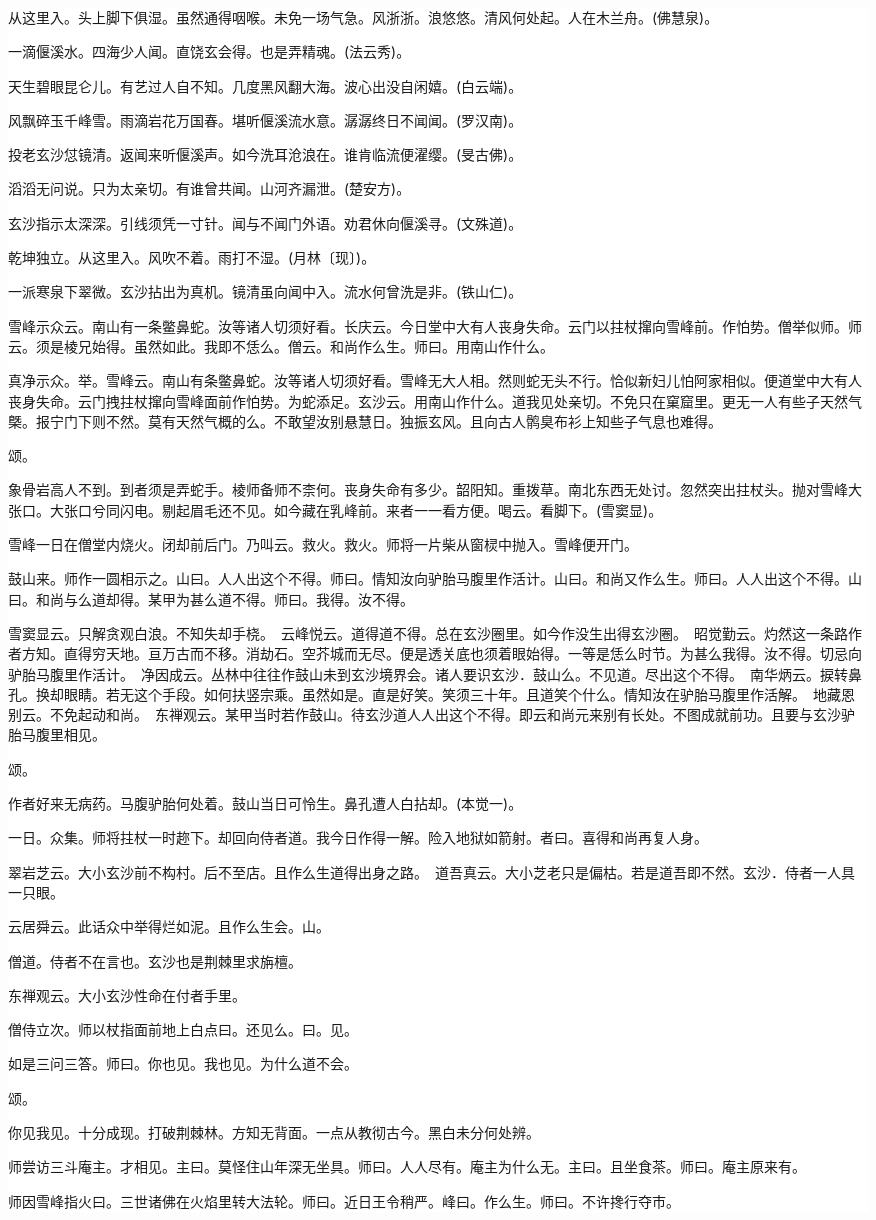 从这里入。头上脚下俱湿。虽然通得咽喉。未免一场气急。风浙浙。浪悠悠。清风何处起。人在木兰舟。(佛慧泉)。  

一滴偃溪水。四海少人闻。直饶玄会得。也是弄精魂。(法云秀)。  

天生碧眼昆仑儿。有艺过人自不知。几度黑风翻大海。波心出没自闲嬉。(白云端)。  

风飘碎玉千峰雪。雨滴岩花万国春。堪听偃溪流水意。潺潺终日不闻闻。(罗汉南)。  

投老玄沙怤镜清。返闻来听偃溪声。如今洗耳沧浪在。谁肯临流便濯缨。(旻古佛)。  

滔滔无问说。只为太亲切。有谁曾共闻。山河齐漏泄。(楚安方)。  

玄沙指示太深深。引线须凭一寸针。闻与不闻门外语。劝君休向偃溪寻。(文殊道)。  

乾坤独立。从这里入。风吹不着。雨打不湿。(月林〔现〕)。  

一派寒泉下翠微。玄沙拈出为真机。镜清虽向闻中入。流水何曾洗是非。(铁山仁)。  

雪峰示众云。南山有一条鳖鼻蛇。汝等诸人切须好看。长庆云。今日堂中大有人丧身失命。云门以拄杖撺向雪峰前。作怕势。僧举似师。师云。须是棱兄始得。虽然如此。我即不恁么。僧云。和尚作么生。师曰。用南山作什么。  

真净示众。举。雪峰云。南山有条鳖鼻蛇。汝等诸人切须好看。雪峰无大人相。然则蛇无头不行。恰似新妇儿怕阿家相似。便道堂中大有人丧身失命。云门拽拄杖撺向雪峰面前作怕势。为蛇添足。玄沙云。用南山作什么。道我见处亲切。不免只在窠窟里。更无一人有些子天然气槩。报宁门下则不然。莫有天然气概的么。不敢望汝别悬慧日。独振玄风。且向古人鹘臭布衫上知些子气息也难得。  

颂。  

象骨岩高人不到。到者须是弄蛇手。棱师备师不柰何。丧身失命有多少。韶阳知。重拨草。南北东西无处讨。忽然突出拄杖头。抛对雪峰大张口。大张口兮同闪电。剔起眉毛还不见。如今藏在乳峰前。来者一一看方便。喝云。看脚下。(雪窦显)。  

雪峰一日在僧堂内烧火。闭却前后门。乃叫云。救火。救火。师将一片柴从窗棂中抛入。雪峰便开门。  

鼓山来。师作一圆相示之。山曰。人人出这个不得。师曰。情知汝向驴胎马腹里作活计。山曰。和尚又作么生。师曰。人人出这个不得。山曰。和尚与么道却得。某甲为甚么道不得。师曰。我得。汝不得。  

雪窦显云。只解贪观白浪。不知失却手桡。　云峰悦云。道得道不得。总在玄沙圈里。如今作没生出得玄沙圈。　昭觉勤云。灼然这一条路作者方知。直得穷天地。亘万古而不移。消劫石。空芥城而无尽。便是透关底也须着眼始得。一等是恁么时节。为甚么我得。汝不得。切忌向驴胎马腹里作活计。　净因成云。丛林中往往作鼓山未到玄沙境界会。诸人要识玄沙．鼓山么。不见道。尽出这个不得。　南华炳云。捩转鼻孔。换却眼睛。若无这个手段。如何扶竖宗乘。虽然如是。直是好笑。笑须三十年。且道笑个什么。情知汝在驴胎马腹里作活解。　地藏恩别云。不免起动和尚。　东禅观云。某甲当时若作鼓山。待玄沙道人人出这个不得。即云和尚元来别有长处。不图成就前功。且要与玄沙驴胎马腹里相见。  

颂。  

作者好来无病药。马腹驴胎何处着。鼓山当日可怜生。鼻孔遭人白拈却。(本觉一)。  

一日。众集。师将拄杖一时趂下。却回向侍者道。我今日作得一解。险入地狱如箭射。者曰。喜得和尚再复人身。  

翠岩芝云。大小玄沙前不构村。后不至店。且作么生道得出身之路。　道吾真云。大小芝老只是偏枯。若是道吾即不然。玄沙．侍者一人具一只眼。  

云居舜云。此话众中举得烂如泥。且作么生会。山。  

僧道。侍者不在言也。玄沙也是荆棘里求旃檀。  

东禅观云。大小玄沙性命在付者手里。  

僧侍立次。师以杖指面前地上白点曰。还见么。曰。见。  

如是三问三答。师曰。你也见。我也见。为什么道不会。  

颂。  

你见我见。十分成现。打破荆棘林。方知无背面。一点从教彻古今。黑白未分何处辨。  

师尝访三斗庵主。才相见。主曰。莫怪住山年深无坐具。师曰。人人尽有。庵主为什么无。主曰。且坐食茶。师曰。庵主原来有。  

师因雪峰指火曰。三世诸佛在火焰里转大法轮。师曰。近日王令稍严。峰曰。作么生。师曰。不许搀行夺市。  
